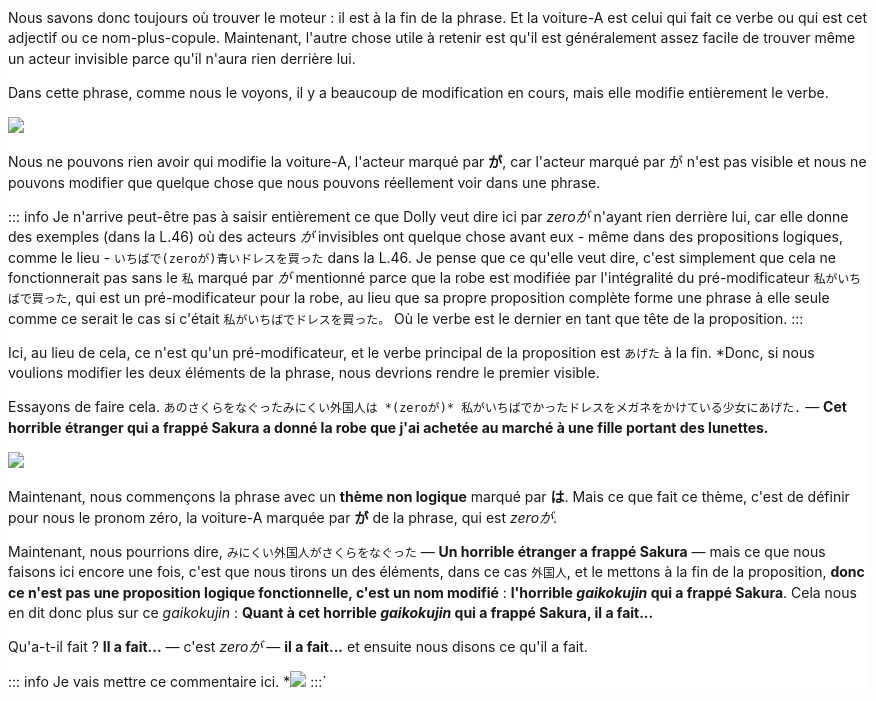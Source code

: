 Nous savons donc toujours où trouver le moteur : il est à la fin de la phrase. Et la voiture-A est celui qui fait ce verbe ou qui est cet adjectif ou ce nom-plus-copule. Maintenant, l'autre chose utile à retenir est qu'il est généralement assez facile de trouver même un acteur invisible parce qu'il n'aura rien derrière lui.

Dans cette phrase, comme nous le voyons, il y a beaucoup de modification en cours, mais elle modifie entièrement le verbe.

![](../media/image428.webp)

Nous ne pouvons rien avoir qui modifie la voiture-A, l'acteur marqué par **が**, car l'acteur marqué par が n'est pas visible et nous ne pouvons modifier que quelque chose que nous pouvons réellement voir dans une phrase.

::: info
Je n'arrive peut-être pas à saisir entièrement ce que Dolly veut dire ici par *zeroが* n'ayant rien derrière lui, car elle donne des exemples (dans la L.46) où des acteurs *が* invisibles ont quelque chose avant eux - même dans des propositions logiques, comme le lieu - `いちばで(zeroが)青いドレスを買った` dans la L.46.
Je pense que ce qu'elle veut dire, c'est simplement que cela ne fonctionnerait pas sans le `私` marqué par *が* mentionné parce que la robe est modifiée par l'intégralité du pré-modificateur `私がいちばで買った`, qui est un pré-modificateur pour la robe, au lieu que sa propre proposition complète forme une phrase à elle seule comme ce serait le cas si c'était `私がいちばでドレスを買った。` Où le verbe est le dernier en tant que tête de la proposition.
:::

Ici, au lieu de cela, ce n'est qu'un pré-modificateur, et le verbe principal de la proposition est `あげた` à la fin.
*Donc, si nous voulions modifier les deux éléments de la phrase, nous devrions rendre le premier visible.

Essayons de faire cela. `あのさくらをなぐったみにくい外国人は *(zeroが)* 私がいちばでかったドレスをメガネをかけている少女にあげた.` — **Cet horrible étranger qui a frappé Sakura a donné la robe que j'ai achetée au marché à une fille portant des lunettes.**

![](../media/image520.webp)

Maintenant, nous commençons la phrase avec un **thème non logique** marqué par **は**. Mais ce que fait ce thème, c'est de définir pour nous le pronom zéro, la voiture-A marquée par **が** de la phrase, qui est *zeroが*.

Maintenant, nous pourrions dire, `みにくい外国人がさくらをなぐった` — **Un horrible étranger a frappé Sakura** — mais ce que nous faisons ici encore une fois, c'est que nous tirons un des éléments, dans ce cas `外国人`, et le mettons à la fin de la proposition, **donc ce n'est pas une proposition logique fonctionnelle, c'est un nom modifié** : **l'horrible *gaikokujin* qui a frappé Sakura**. Cela nous en dit donc plus sur ce *gaikokujin* : **Quant à cet horrible *gaikokujin* qui a frappé Sakura, il a fait...**

Qu'a-t-il fait ? **Il a fait...** — c'est *zeroが* — **il a fait...** et ensuite nous disons ce qu'il a fait.

::: info
Je vais mettre ce commentaire ici.
*![](../media/image825.webp)
:::`
